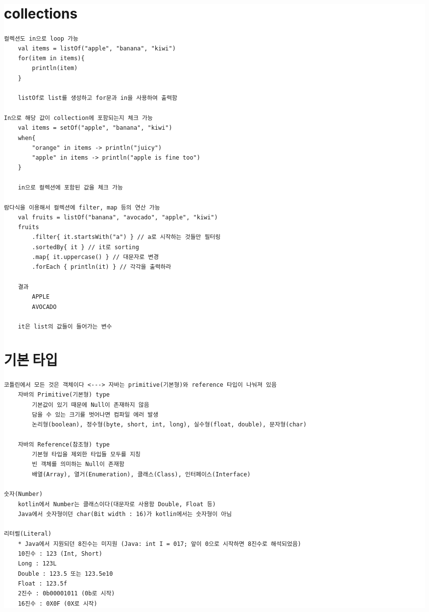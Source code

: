 
# collections
    컬렉션도 in으로 loop 가능
        val items = listOf("apple", "banana", "kiwi")
        for(item in items){
            println(item)
        }

        listOf로 list를 생성하고 for문과 in을 사용하여 출력함
    
    In으로 해당 값이 collection에 포함되는지 체크 가능
        val items = setOf("apple", "banana", "kiwi")
        when{
            "orange" in items -> println("juicy")
            "apple" in items -> println("apple is fine too")
        }

        in으로 컬렉션에 포함된 값을 체크 가능
    
    람다식을 이용해서 컬렉션에 filter, map 등의 연산 가능
        val fruits = listOf("banana", "avocado", "apple", "kiwi")
        fruits
            .filter{ it.startsWith("a") } // a로 시작하는 것들만 필터링
            .sortedBy{ it } // it로 sorting
            .map{ it.uppercase() } // 대문자로 변경
            .forEach { println(it) } // 각각을 출력하라

        결과
            APPLE
            AVOCADO

        it은 list의 값들이 들어가는 변수

# 기본 타입
    코틀린에서 모든 것은 객체이다 <---> 자바는 primitive(기본형)와 reference 타입이 나눠져 있음
        자바의 Primitive(기본형) type
            기본값이 있기 때문에 Null이 존재하지 않음
            담을 수 있는 크기를 벗어나면 컴파일 에러 발생
            논리형(boolean), 정수형(byte, short, int, long), 실수형(float, double), 문자형(char)

        자바의 Reference(참조형) type
            기본형 타입을 제외한 타입들 모두를 지칭
            빈 객체를 의미하는 Null이 존재함
            배열(Array), 열거(Enumeration), 클래스(Class), 인터페이스(Interface)

    숫자(Number)
        kotlin에서 Number는 클래스이다(대문자로 사용함 Double, Float 등)
        Java에서 숫자형이던 char(Bit width : 16)가 kotlin에서는 숫자형이 아님
    
    리터럴(Literal)
        * Java에서 지원되던 8진수는 미지원 (Java: int I = 017; 앞이 0으로 시작하면 8진수로 해석되었음)
        10진수 : 123 (Int, Short)
        Long : 123L
        Double : 123.5 또는 123.5e10
        Float : 123.5f
        2진수 : 0b00001011 (0b로 시작)
        16진수 : 0X0F (0X로 시작)
